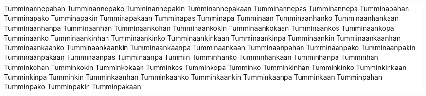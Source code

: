 Tumminannepahan
Tumminannepako
Tumminannepakin
Tumminannepakaan
Tumminannepas
Tumminannepa
Tumminapahan
Tumminapako
Tumminapakin
Tumminapakaan
Tumminapas
Tumminapa
Tumminaan
Tumminaanhanko
Tumminaanhankaan
Tumminaanhanpa
Tumminaanhan
Tumminaankohan
Tumminaankokin
Tumminaankokaan
Tumminaankos
Tumminaankopa
Tumminaanko
Tumminaankinhan
Tumminaankinko
Tumminaankinkaan
Tumminaankinpa
Tumminaankin
Tumminaankaanhan
Tumminaankaanko
Tumminaankaankin
Tumminaankaanpa
Tumminaankaan
Tumminaanpahan
Tumminaanpako
Tumminaanpakin
Tumminaanpakaan
Tumminaanpas
Tumminaanpa
Tummin
Tumminhanko
Tumminhankaan
Tumminhanpa
Tumminhan
Tumminkohan
Tumminkokin
Tumminkokaan
Tumminkos
Tumminkopa
Tumminko
Tumminkinhan
Tumminkinko
Tumminkinkaan
Tumminkinpa
Tumminkin
Tumminkaanhan
Tumminkaanko
Tumminkaankin
Tumminkaanpa
Tumminkaan
Tumminpahan
Tumminpako
Tumminpakin
Tumminpakaan